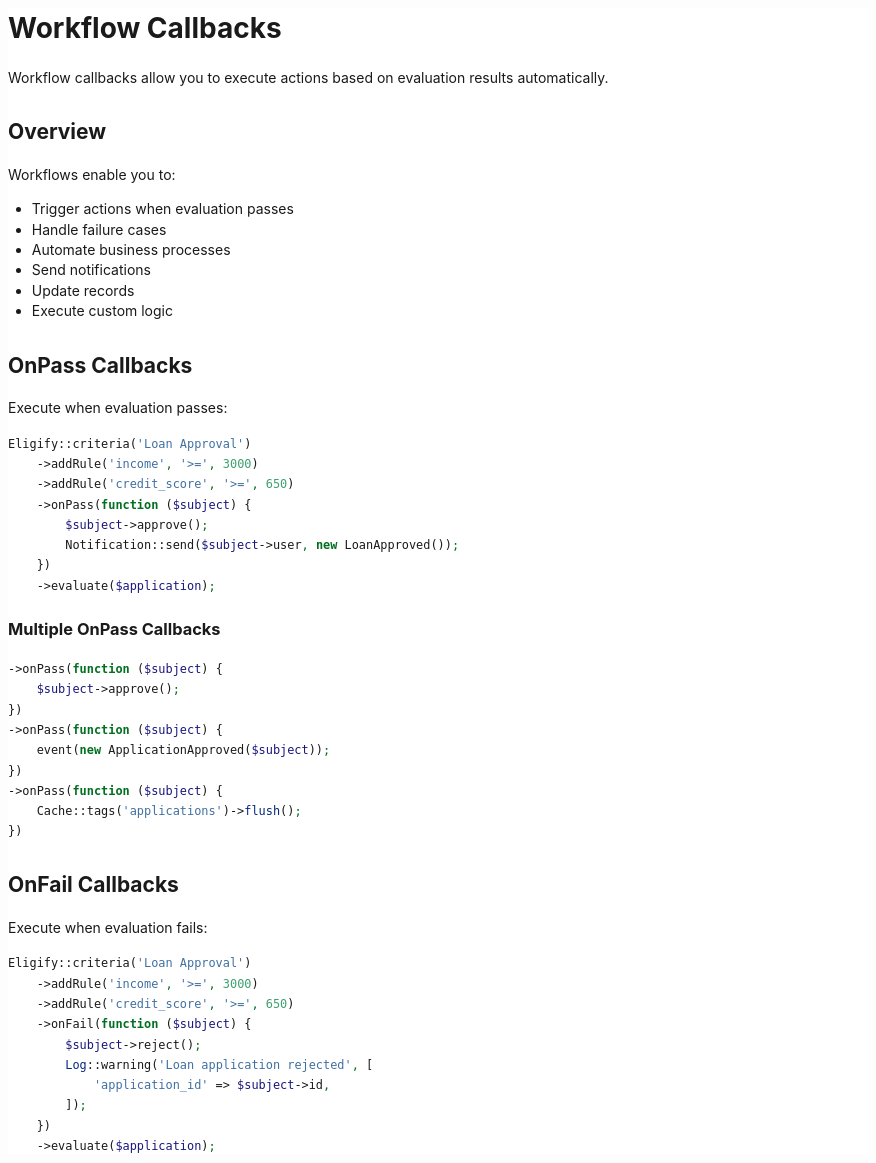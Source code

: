 # Workflow Callbacks

Workflow callbacks allow you to execute actions based on evaluation results automatically.

## Overview

Workflows enable you to:
- Trigger actions when evaluation passes
- Handle failure cases
- Automate business processes
- Send notifications
- Update records
- Execute custom logic

## OnPass Callbacks

Execute when evaluation passes:

```php
Eligify::criteria('Loan Approval')
    ->addRule('income', '>=', 3000)
    ->addRule('credit_score', '>=', 650)
    ->onPass(function ($subject) {
        $subject->approve();
        Notification::send($subject->user, new LoanApproved());
    })
    ->evaluate($application);
```

### Multiple OnPass Callbacks

```php
->onPass(function ($subject) {
    $subject->approve();
})
->onPass(function ($subject) {
    event(new ApplicationApproved($subject));
})
->onPass(function ($subject) {
    Cache::tags('applications')->flush();
})
```

## OnFail Callbacks

Execute when evaluation fails:

```php
Eligify::criteria('Loan Approval')
    ->addRule('income', '>=', 3000)
    ->addRule('credit_score', '>=', 650)
    ->onFail(function ($subject) {
        $subject->reject();
        Log::warning('Loan application rejected', [
            'application_id' => $subject->id,
        ]);
    })
    ->evaluate($application);
```

